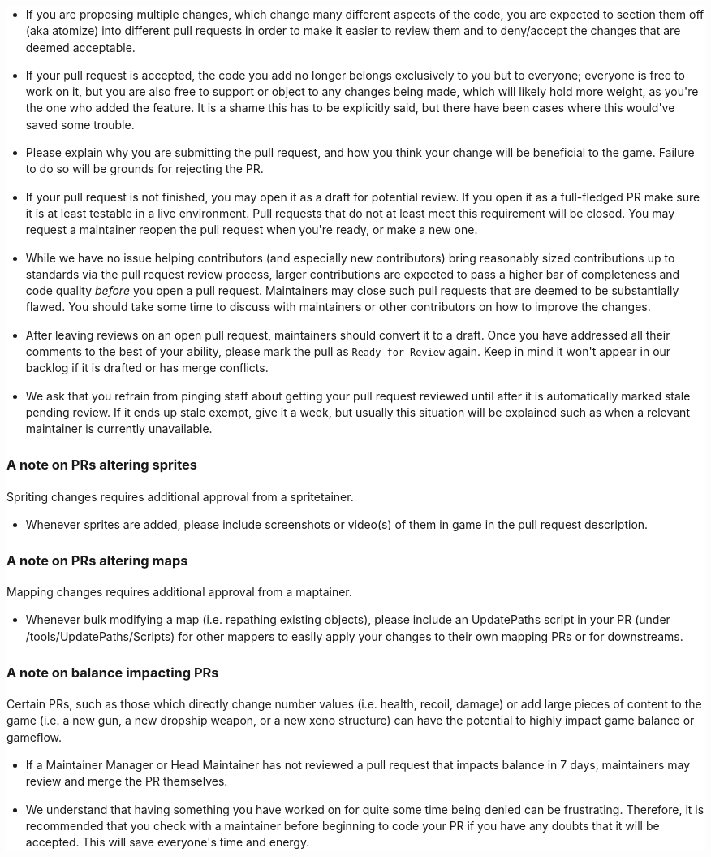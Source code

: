 * If you are proposing multiple changes, which change many different aspects of the code, you are expected to section them off (aka atomize) into different pull requests in order to make it easier to review them and to deny/accept the changes that are deemed acceptable.

* If your pull request is accepted, the code you add no longer belongs exclusively to you but to everyone; everyone is free to work on it, but you are also free to support or object to any changes being made, which will likely hold more weight, as you're the one who added the feature. It is a shame this has to be explicitly said, but there have been cases where this would've saved some trouble.

* Please explain why you are submitting the pull request, and how you think your change will be beneficial to the game. Failure to do so will be grounds for rejecting the PR.

* If your pull request is not finished, you may open it as a draft for potential review. If you open it as a full-fledged PR make sure it is at least testable in a live environment. Pull requests that do not at least meet this requirement will be closed. You may request a maintainer reopen the pull request when you're ready, or make a new one.

* While we have no issue helping contributors (and especially new contributors) bring reasonably sized contributions up to standards via the pull request review process, larger contributions are expected to pass a higher bar of completeness and code quality *before* you open a pull request. Maintainers may close such pull requests that are deemed to be substantially flawed. You should take some time to discuss with maintainers or other contributors on how to improve the changes.

* After leaving reviews on an open pull request, maintainers should convert it to a draft. Once you have addressed all their comments to the best of your ability, please mark the pull as `Ready for Review` again. Keep in mind it won't appear in our backlog if it is drafted or has merge conflicts.

* We ask that you refrain from pinging staff about getting your pull request reviewed until after it is automatically marked stale pending review. If it ends up stale exempt, give it a week, but usually this situation will be explained such as when a relevant maintainer is currently unavailable.

### A note on PRs altering sprites

Spriting changes requires additional approval from a spritetainer.

* Whenever sprites are added, please include screenshots or video(s) of them in game in the pull request description.

### A note on PRs altering maps

Mapping changes requires additional approval from a maptainer.

* Whenever bulk modifying a map (i.e. repathing existing objects), please include an [UpdatePaths](../tools/UpdatePaths/readme.md) script in your PR (under /tools/UpdatePaths/Scripts) for other mappers to easily apply your changes to their own mapping PRs or for downstreams.

### A note on balance impacting PRs

Certain PRs, such as those which directly change number values (i.e. health, recoil, damage) or add large pieces of content to the game (i.e. a new gun, a new dropship weapon, or a new xeno structure) can have the potential to highly impact game balance or gameflow.

* If a Maintainer Manager or Head Maintainer has not reviewed a pull request that impacts balance in 7 days, maintainers may review and merge the PR themselves.

* We understand that having something you have worked on for quite some time being denied can be frustrating. Therefore, it is recommended that you check with a maintainer before beginning to code your PR if you have any doubts that it will be accepted. This will save everyone's time and energy.
